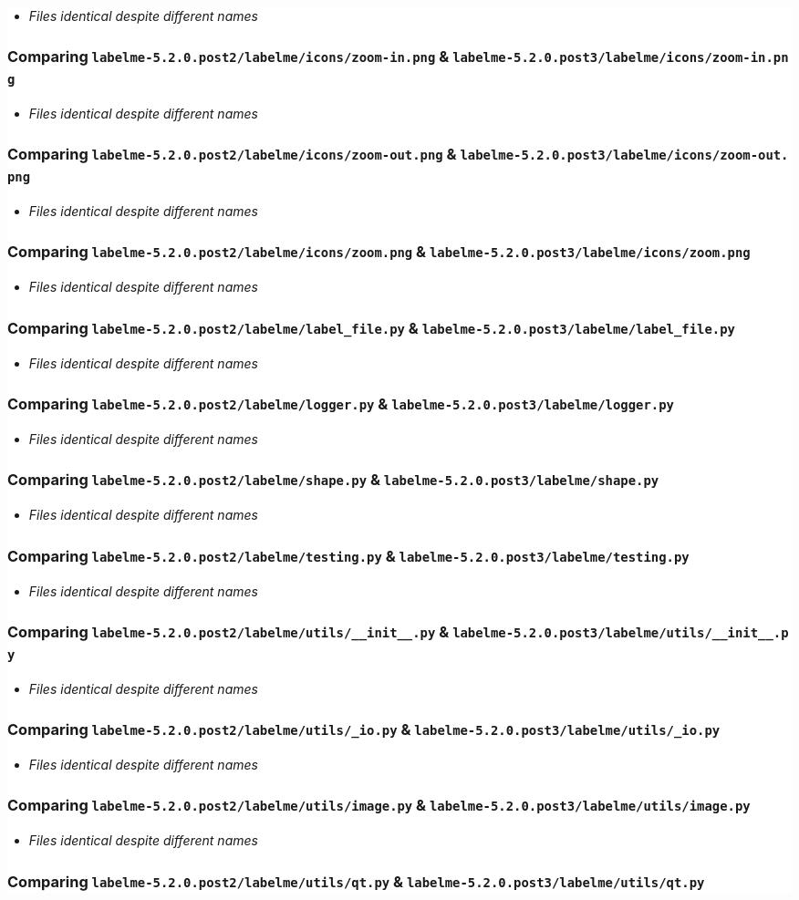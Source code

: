  * *Files identical despite different names*

### Comparing `labelme-5.2.0.post2/labelme/icons/zoom-in.png` & `labelme-5.2.0.post3/labelme/icons/zoom-in.png`

 * *Files identical despite different names*

### Comparing `labelme-5.2.0.post2/labelme/icons/zoom-out.png` & `labelme-5.2.0.post3/labelme/icons/zoom-out.png`

 * *Files identical despite different names*

### Comparing `labelme-5.2.0.post2/labelme/icons/zoom.png` & `labelme-5.2.0.post3/labelme/icons/zoom.png`

 * *Files identical despite different names*

### Comparing `labelme-5.2.0.post2/labelme/label_file.py` & `labelme-5.2.0.post3/labelme/label_file.py`

 * *Files identical despite different names*

### Comparing `labelme-5.2.0.post2/labelme/logger.py` & `labelme-5.2.0.post3/labelme/logger.py`

 * *Files identical despite different names*

### Comparing `labelme-5.2.0.post2/labelme/shape.py` & `labelme-5.2.0.post3/labelme/shape.py`

 * *Files identical despite different names*

### Comparing `labelme-5.2.0.post2/labelme/testing.py` & `labelme-5.2.0.post3/labelme/testing.py`

 * *Files identical despite different names*

### Comparing `labelme-5.2.0.post2/labelme/utils/__init__.py` & `labelme-5.2.0.post3/labelme/utils/__init__.py`

 * *Files identical despite different names*

### Comparing `labelme-5.2.0.post2/labelme/utils/_io.py` & `labelme-5.2.0.post3/labelme/utils/_io.py`

 * *Files identical despite different names*

### Comparing `labelme-5.2.0.post2/labelme/utils/image.py` & `labelme-5.2.0.post3/labelme/utils/image.py`

 * *Files identical despite different names*

### Comparing `labelme-5.2.0.post2/labelme/utils/qt.py` & `labelme-5.2.0.post3/labelme/utils/qt.py`
